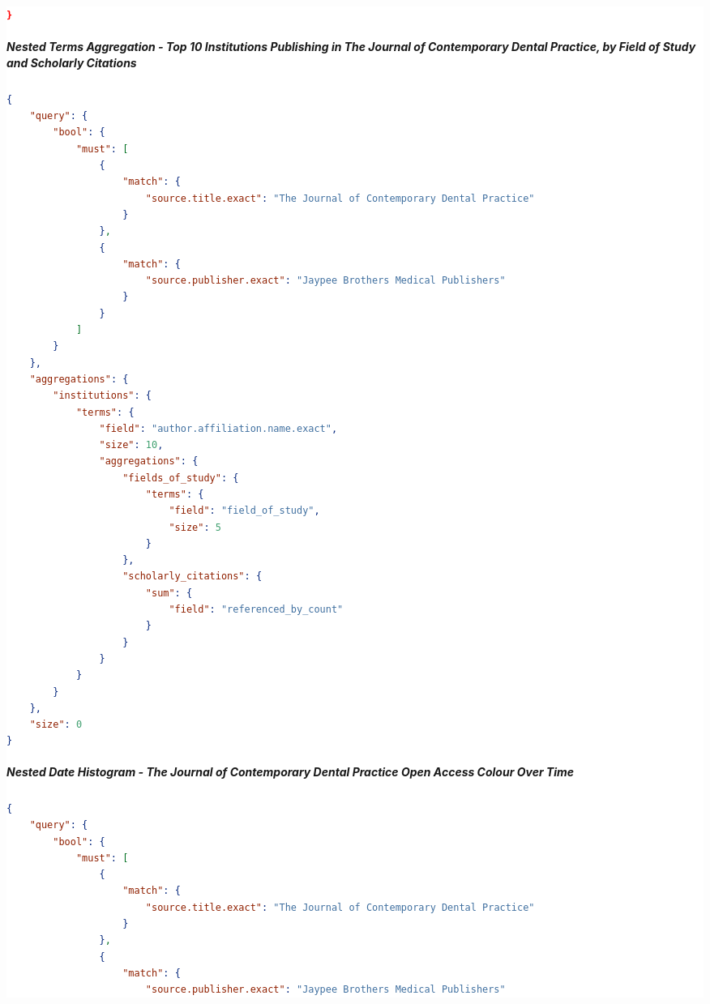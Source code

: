 ```json
}
```

##### Nested Terms Aggregation - Top 10 Institutions Publishing in The Journal of Contemporary Dental Practice, by Field of Study and Scholarly Citations
```json
{
    "query": {
        "bool": {
            "must": [
                {
                    "match": {
                        "source.title.exact": "The Journal of Contemporary Dental Practice"
                    }
                },
                {
                    "match": {
                        "source.publisher.exact": "Jaypee Brothers Medical Publishers"
                    }
                }
            ]
        }
    },
    "aggregations": {
        "institutions": {
            "terms": {
                "field": "author.affiliation.name.exact",
                "size": 10,
                "aggregations": {
                    "fields_of_study": {
                        "terms": {
                            "field": "field_of_study",
                            "size": 5
                        }
                    },
                    "scholarly_citations": {
                        "sum": {
                            "field": "referenced_by_count"
                        }
                    }
                }
            }
        }
    },
    "size": 0
}
```

##### Nested Date Histogram - The Journal of Contemporary Dental Practice Open Access Colour Over Time
```json
{
    "query": {
        "bool": {
            "must": [
                {
                    "match": {
                        "source.title.exact": "The Journal of Contemporary Dental Practice"
                    }
                },
                {
                    "match": {
                        "source.publisher.exact": "Jaypee Brothers Medical Publishers"
```